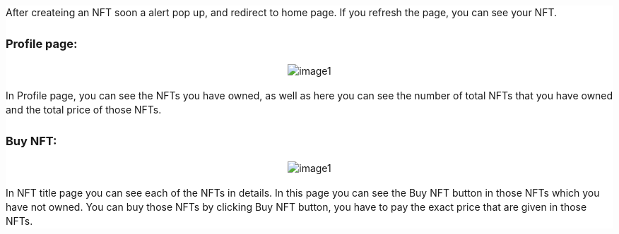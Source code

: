 After createing an NFT soon a alert pop up, and redirect to home page. If you refresh the page, you can see your NFT.


### Profile page:

<p align="center">
  <img alt="image1" src="./Readme-img/NFT-Marketplace1-profilepage.gif" width="100%" />
</p>

In Profile page, you can see the NFTs you have owned, as well as here you can see the number of total NFTs that you have owned and the total price of those NFTs.

### Buy NFT:

<p align="center">
  <img alt="image1" src="./Readme-img/NFT-Marketplace1-buynft.gif" width="100%" />
</p>

In NFT title page you can see each of the NFTs in details. In this page you can see the Buy NFT button in those NFTs which you have not owned. You can buy those NFTs by clicking Buy NFT button, you have to pay the exact price that are given in those NFTs.
